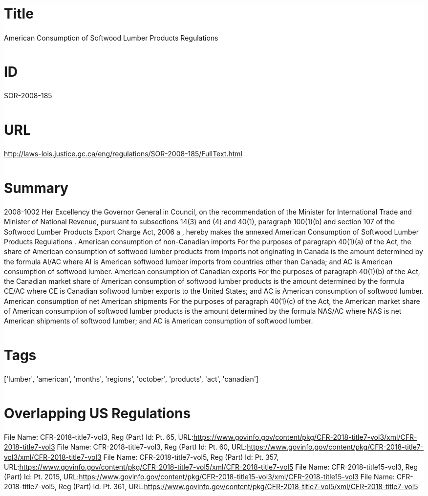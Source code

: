 # Title
American Consumption of Softwood Lumber Products Regulations


# ID
SOR-2008-185

# URL
http://laws-lois.justice.gc.ca/eng/regulations/SOR-2008-185/FullText.html


# Summary
2008-1002 Her Excellency the Governor General in Council, on the recommendation of the Minister for International Trade and Minister of National Revenue, pursuant to subsections 14(3) and (4) and 40(1), paragraph 100(1)(b) and section 107 of the  Softwood Lumber Products Export Charge Act, 2006 a , hereby makes the annexed  American Consumption of Softwood Lumber Products Regulations .
American consumption of non-Canadian imports For the purposes of paragraph 40(1)(a) of the Act, the share of American consumption of softwood lumber products from imports not originating in Canada is the amount determined by the formula AI/AC where AI is American softwood lumber imports from countries other than Canada; and AC is American consumption of softwood lumber.
American consumption of Canadian exports For the purposes of paragraph 40(1)(b) of the Act, the Canadian market share of American consumption of softwood lumber products is the amount determined by the formula CE/AC where CE is Canadian softwood lumber exports to the United States; and AC is American consumption of softwood lumber.
American consumption of net American shipments For the purposes of paragraph 40(1)(c) of the Act, the American market share of American consumption of softwood lumber products is the amount determined by the formula NAS/AC where NAS is net American shipments of softwood lumber; and AC is American consumption of softwood lumber.


# Tags
['lumber', 'american', 'months', 'regions', 'october', 'products', 'act', 'canadian']


# Overlapping US Regulations
File Name: CFR-2018-title7-vol3, Reg (Part) Id: Pt. 65, URL:https://www.govinfo.gov/content/pkg/CFR-2018-title7-vol3/xml/CFR-2018-title7-vol3
File Name: CFR-2018-title7-vol3, Reg (Part) Id: Pt. 60, URL:https://www.govinfo.gov/content/pkg/CFR-2018-title7-vol3/xml/CFR-2018-title7-vol3
File Name: CFR-2018-title7-vol5, Reg (Part) Id: Pt. 357, URL:https://www.govinfo.gov/content/pkg/CFR-2018-title7-vol5/xml/CFR-2018-title7-vol5
File Name: CFR-2018-title15-vol3, Reg (Part) Id: Pt. 2015, URL:https://www.govinfo.gov/content/pkg/CFR-2018-title15-vol3/xml/CFR-2018-title15-vol3
File Name: CFR-2018-title7-vol5, Reg (Part) Id: Pt. 361, URL:https://www.govinfo.gov/content/pkg/CFR-2018-title7-vol5/xml/CFR-2018-title7-vol5
